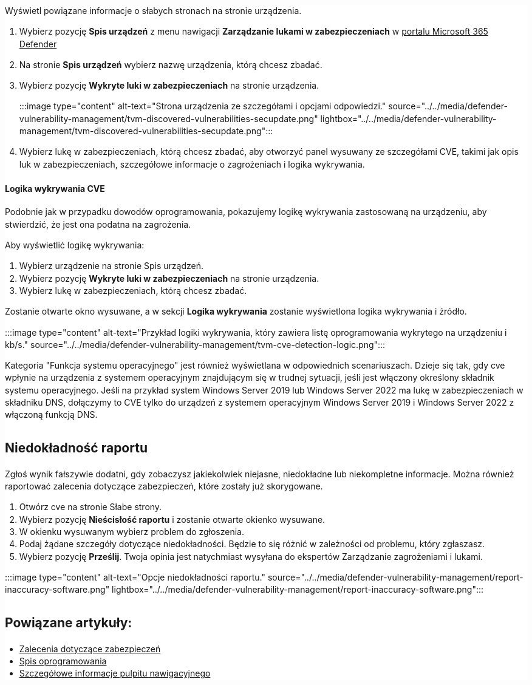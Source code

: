 Wyświetl powiązane informacje o słabych stronach na stronie urządzenia.

1. Wybierz pozycję **Spis urządzeń** z menu nawigacji **Zarządzanie lukami w zabezpieczeniach** w [portalu Microsoft 365 Defender](https://security.microsoft.com)
2. Na stronie **Spis urządzeń** wybierz nazwę urządzenia, którą chcesz zbadać.
3. Wybierz pozycję **Wykryte luki w zabezpieczeniach** na stronie urządzenia.

   :::image type="content" alt-text="Strona urządzenia ze szczegółami i opcjami odpowiedzi." source="../../media/defender-vulnerability-management/tvm-discovered-vulnerabilities-secupdate.png" lightbox="../../media/defender-vulnerability-management/tvm-discovered-vulnerabilities-secupdate.png":::

4. Wybierz lukę w zabezpieczeniach, którą chcesz zbadać, aby otworzyć panel wysuwany ze szczegółami CVE, takimi jak opis luk w zabezpieczeniach, szczegółowe informacje o zagrożeniach i logika wykrywania.

#### <a name="cve-detection-logic"></a>Logika wykrywania CVE

Podobnie jak w przypadku dowodów oprogramowania, pokazujemy logikę wykrywania zastosowaną na urządzeniu, aby stwierdzić, że jest ona podatna na zagrożenia.

Aby wyświetlić logikę wykrywania:

1. Wybierz urządzenie na stronie Spis urządzeń.
2. Wybierz pozycję **Wykryte luki w zabezpieczeniach** na stronie urządzenia.
3. Wybierz lukę w zabezpieczeniach, którą chcesz zbadać.

Zostanie otwarte okno wysuwane, a w sekcji **Logika wykrywania** zostanie wyświetlona logika wykrywania i źródło.

:::image type="content" alt-text="Przykład logiki wykrywania, który zawiera listę oprogramowania wykrytego na urządzeniu i kb/s." source="../../media/defender-vulnerability-management/tvm-cve-detection-logic.png":::

Kategoria "Funkcja systemu operacyjnego" jest również wyświetlana w odpowiednich scenariuszach. Dzieje się tak, gdy cve wpłynie na urządzenia z systemem operacyjnym znajdującym się w trudnej sytuacji, jeśli jest włączony określony składnik systemu operacyjnego. Jeśli na przykład system Windows Server 2019 lub Windows Server 2022 ma lukę w zabezpieczeniach w składniku DNS, dołączymy to CVE tylko do urządzeń z systemem operacyjnym Windows Server 2019 i Windows Server 2022 z włączoną funkcją DNS.

## <a name="report-inaccuracy"></a>Niedokładność raportu

Zgłoś wynik fałszywie dodatni, gdy zobaczysz jakiekolwiek niejasne, niedokładne lub niekompletne informacje. Można również raportować zalecenia dotyczące zabezpieczeń, które zostały już skorygowane.

1. Otwórz cve na stronie Słabe strony.
2. Wybierz pozycję **Nieścisłość raportu** i zostanie otwarte okienko wysuwane.
3. W okienku wysuwanym wybierz problem do zgłoszenia.
4. Podaj żądane szczegóły dotyczące niedokładności. Będzie to się różnić w zależności od problemu, który zgłaszasz.
5. Wybierz pozycję **Prześlij**. Twoja opinia jest natychmiast wysyłana do ekspertów Zarządzanie zagrożeniami i lukami.

:::image type="content" alt-text="Opcje niedokładności raportu." source="../../media/defender-vulnerability-management/report-inaccuracy-software.png" lightbox="../../media/defender-vulnerability-management/report-inaccuracy-software.png":::

## <a name="related-articles"></a>Powiązane artykuły:

- [Zalecenia dotyczące zabezpieczeń](tvm-security-recommendation.md)
- [Spis oprogramowania](tvm-software-inventory.md)
- [Szczegółowe informacje pulpitu nawigacyjnego](tvm-dashboard-insights.md)

